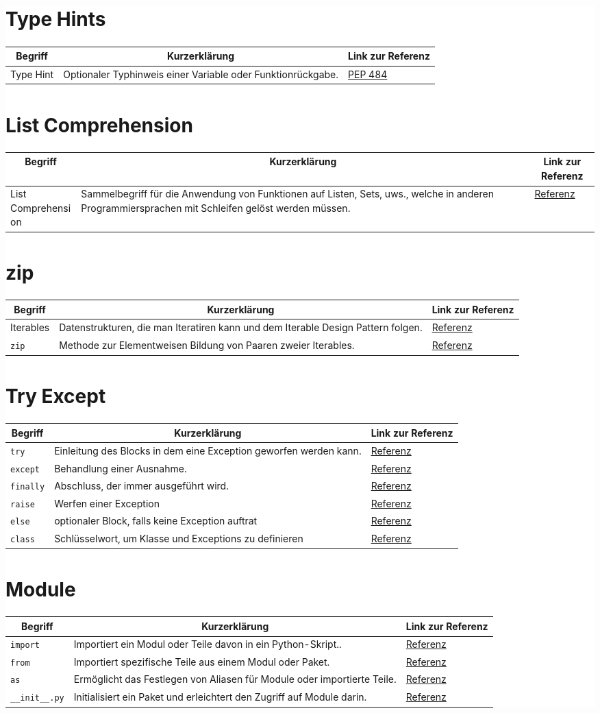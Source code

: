 
# Type Hints

| Begriff   | Kurzerklärung                                               | Link zur Referenz                            |
|-----------|-------------------------------------------------------------|----------------------------------------------|
| Type Hint | Optionaler Typhinweis einer Variable oder Funktionrückgabe. | [PEP 484](https://peps.python.org/pep-0484/) |

# List Comprehension

| Begriff            | Kurzerklärung                                                                                                                                    | Link zur Referenz                                                           |
|--------------------|--------------------------------------------------------------------------------------------------------------------------------------------------|-----------------------------------------------------------------------------|
| List Comprehension | Sammelbegriff für die Anwendung von Funktionen auf Listen, Sets, uws., welche in anderen Programmiersprachen mit Schleifen gelöst werden müssen. | [Referenz](https://docs.python.org/3/glossary.html#term-list-comprehension) |

# zip

| Begriff   | Kurzerklärung                                                                    | Link zur Referenz                                                                              |
|-----------|----------------------------------------------------------------------------------|------------------------------------------------------------------------------------------------|
| Iterables | Datenstrukturen, die man Iteratiren kann und dem Iterable Design Pattern folgen. | [Referenz](https://docs.python.org/3/library/stdtypes.html?highlight=iterables#iterator-types) |
| `zip`     | Methode zur Elementweisen Bildung von Paaren zweier Iterables.                   | [Referenz](https://docs.python.org/3/library/functions.html?highlight=zip#zip)                 |

# Try Except

| Begriff   | Kurzerklärung                                                     | Link zur Referenz                                                                       |
|-----------|-------------------------------------------------------------------|-----------------------------------------------------------------------------------------|
| `try`     | Einleitung des Blocks in dem eine Exception geworfen werden kann. | [Referenz](https://docs.python.org/3/reference/compound_stmts.html#the-try-statement)   |
| `except`  | Behandlung einer Ausnahme.                                        | [Referenz](https://docs.python.org/3/reference/compound_stmts.html#the-try-statement)   |
| `finally` | Abschluss, der immer ausgeführt wird.                             | [Referenz](https://docs.python.org/3/reference/compound_stmts.html#the-try-statement)   |
| `raise`   | Werfen einer Exception                                            | [Referenz](https://docs.python.org/3/reference/compound_stmts.html#the-raise-statement) |
| `else`    | optionaler Block, falls keine Exception auftrat                   | [Referenz](https://docs.python.org/3/reference/compound_stmts.html#the-try-statement)   |
| `class`   | Schlüsselwort, um Klasse und Exceptions zu definieren             | [Referenz](https://docs.python.org/3/reference/classes.html)                            |


# Module

| Begriff       | Kurzerklärung                                                           | Link zur Referenz                                                                      |
|---------------|-------------------------------------------------------------------------|----------------------------------------------------------------------------------------|
| `import`      | Importiert ein Modul oder Teile davon in ein Python-Skript..            | [Referenz](https://docs.python.org/3/reference/simple_stmts.html#import)               |
| `from`        | Importiert spezifische Teile aus einem Modul oder Paket.                | [Referenz](https://docs.python.org/3/reference/simple_stmts.html#from)                 |
| `as`          | Ermöglicht das Festlegen von Aliasen für Module oder importierte Teile. | [Referenz](https://docs.python.org/3/reference/simple_stmts.html#the-import-statement) |
| `__init__.py` | Initialisiert ein Paket und erleichtert den Zugriff auf Module darin.   | [Referenz](https://docs.python.org/3/reference/import.html#regular-packages)           |

